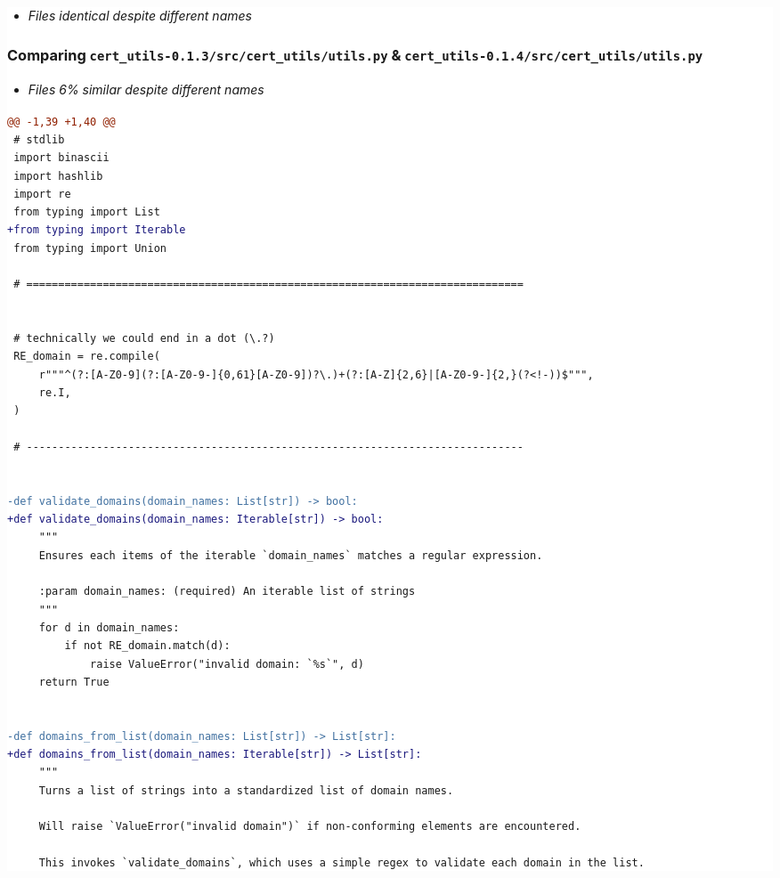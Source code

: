  * *Files identical despite different names*

### Comparing `cert_utils-0.1.3/src/cert_utils/utils.py` & `cert_utils-0.1.4/src/cert_utils/utils.py`

 * *Files 6% similar despite different names*

```diff
@@ -1,39 +1,40 @@
 # stdlib
 import binascii
 import hashlib
 import re
 from typing import List
+from typing import Iterable
 from typing import Union
 
 # ==============================================================================
 
 
 # technically we could end in a dot (\.?)
 RE_domain = re.compile(
     r"""^(?:[A-Z0-9](?:[A-Z0-9-]{0,61}[A-Z0-9])?\.)+(?:[A-Z]{2,6}|[A-Z0-9-]{2,}(?<!-))$""",
     re.I,
 )
 
 # ------------------------------------------------------------------------------
 
 
-def validate_domains(domain_names: List[str]) -> bool:
+def validate_domains(domain_names: Iterable[str]) -> bool:
     """
     Ensures each items of the iterable `domain_names` matches a regular expression.
 
     :param domain_names: (required) An iterable list of strings
     """
     for d in domain_names:
         if not RE_domain.match(d):
             raise ValueError("invalid domain: `%s`", d)
     return True
 
 
-def domains_from_list(domain_names: List[str]) -> List[str]:
+def domains_from_list(domain_names: Iterable[str]) -> List[str]:
     """
     Turns a list of strings into a standardized list of domain names.
 
     Will raise `ValueError("invalid domain")` if non-conforming elements are encountered.
 
     This invokes `validate_domains`, which uses a simple regex to validate each domain in the list.
```

